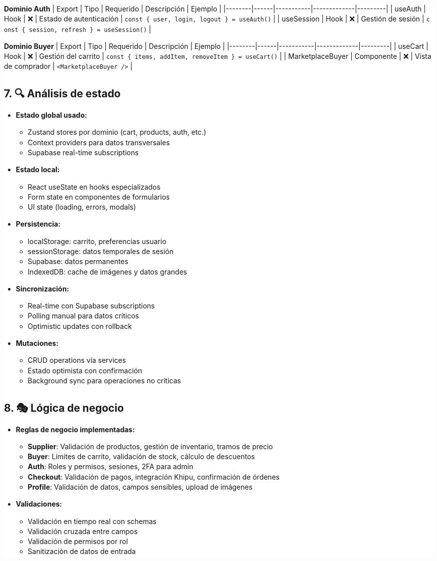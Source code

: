 **Dominio Auth**
| Export | Tipo | Requerido | Descripción | Ejemplo |
|--------|------|-----------|-------------|---------|
| useAuth | Hook | ❌ | Estado de autenticación | `const { user, login, logout } = useAuth()` |
| useSession | Hook | ❌ | Gestión de sesión | `const { session, refresh } = useSession()` |

**Dominio Buyer**
| Export | Tipo | Requerido | Descripción | Ejemplo |
|--------|------|-----------|-------------|---------|
| useCart | Hook | ❌ | Gestión del carrito | `const { items, addItem, removeItem } = useCart()` |
| MarketplaceBuyer | Componente | ❌ | Vista de comprador | `<MarketplaceBuyer />` |

## 7. 🔍 Análisis de estado

- **Estado global usado:**
  - Zustand stores por dominio (cart, products, auth, etc.)
  - Context providers para datos transversales
  - Supabase real-time subscriptions

- **Estado local:**
  - React useState en hooks especializados
  - Form state en componentes de formularios
  - UI state (loading, errors, modals)

- **Persistencia:**
  - localStorage: carrito, preferencias usuario
  - sessionStorage: datos temporales de sesión
  - Supabase: datos permanentes
  - IndexedDB: cache de imágenes y datos grandes

- **Sincronización:**
  - Real-time con Supabase subscriptions
  - Polling manual para datos críticos
  - Optimistic updates con rollback

- **Mutaciones:**
  - CRUD operations vía services
  - Estado optimista con confirmación
  - Background sync para operaciones no críticas

## 8. 🎭 Lógica de negocio

- **Reglas de negocio implementadas:**
  - **Supplier**: Validación de productos, gestión de inventario, tramos de precio
  - **Buyer**: Límites de carrito, validación de stock, cálculo de descuentos
  - **Auth**: Roles y permisos, sesiones, 2FA para admin
  - **Checkout**: Validación de pagos, integración Khipu, confirmación de órdenes
  - **Profile**: Validación de datos, campos sensibles, upload de imágenes

- **Validaciones:**
  - Validación en tiempo real con schemas
  - Validación cruzada entre campos
  - Validación de permisos por rol
  - Sanitización de datos de entrada
